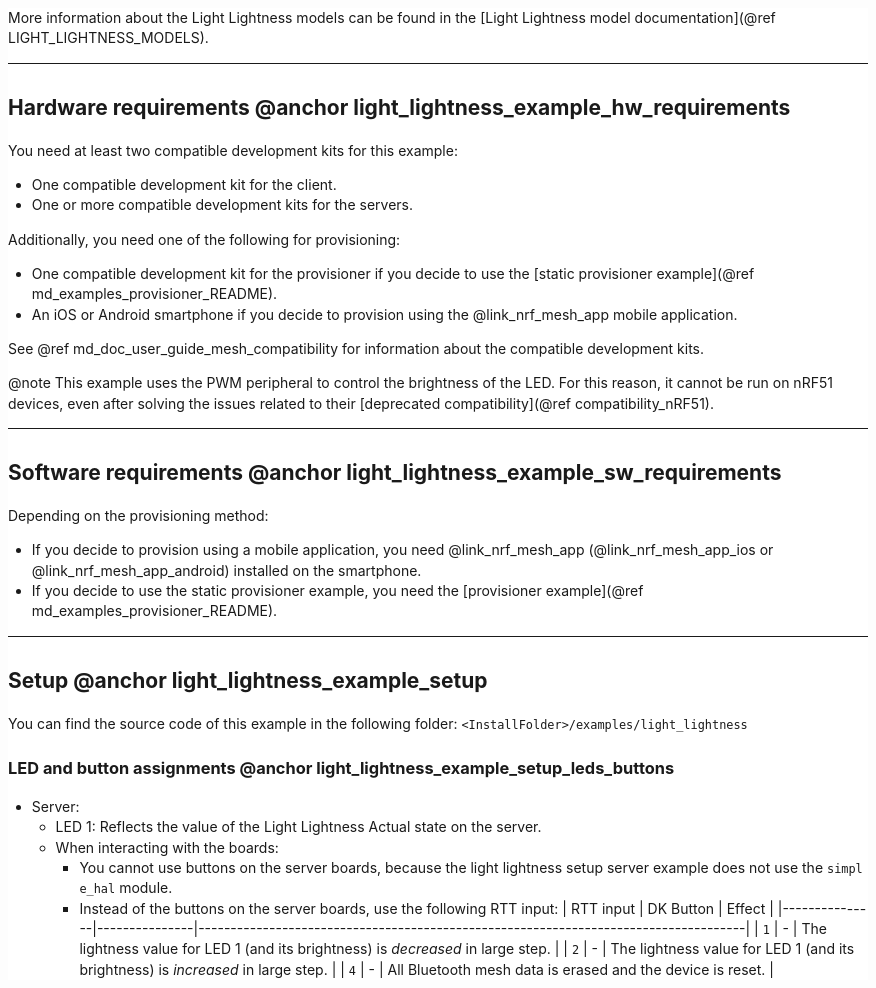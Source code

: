 More information about the Light Lightness models can be found in the
[Light Lightness model documentation](@ref LIGHT_LIGHTNESS_MODELS).


---


## Hardware requirements @anchor light_lightness_example_hw_requirements

You need at least two compatible development kits for this example:

- One compatible development kit for the client.
- One or more compatible development kits for the servers.

Additionally, you need one of the following for provisioning:
- One compatible development kit for the provisioner if you decide to use the [static provisioner example](@ref md_examples_provisioner_README).
- An iOS or Android smartphone if you decide to provision using the @link_nrf_mesh_app mobile application.

See @ref md_doc_user_guide_mesh_compatibility for information about the compatible development kits.

@note This example uses the PWM peripheral to control the brightness of the LED.
For this reason, it cannot be run on nRF51 devices,
even after solving the issues related to their [deprecated compatibility](@ref compatibility_nRF51).


---

## Software requirements @anchor light_lightness_example_sw_requirements

Depending on the provisioning method:
- If you decide to provision using a mobile application, you need @link_nrf_mesh_app (@link_nrf_mesh_app_ios or @link_nrf_mesh_app_android) installed on the smartphone.
- If you decide to use the static provisioner example, you need the [provisioner example](@ref md_examples_provisioner_README).


---

## Setup @anchor light_lightness_example_setup

You can find the source code of this example in the following folder:
`<InstallFolder>/examples/light_lightness`


### LED and button assignments @anchor light_lightness_example_setup_leds_buttons

- Server:
  - LED 1: Reflects the value of the Light Lightness Actual state on the server.
  - When interacting with the boards:
    - You cannot use buttons on the server boards, because the light lightness setup server example
    does not use the `simple_hal` module.
    - Instead of the buttons on the server boards, use the following RTT input:
      | RTT input     | DK Button     |   Effect                                                                            |
      |---------------|---------------|-------------------------------------------------------------------------------------|
      | `1`           | -             | The lightness value for LED 1 (and its brightness) is _decreased_ in large step.    |
      | `2`           | -             | The lightness value for LED 1 (and its brightness) is _increased_ in large step.    |
      | `4`           | -             | All Bluetooth mesh data is erased and the device is reset.                          |
